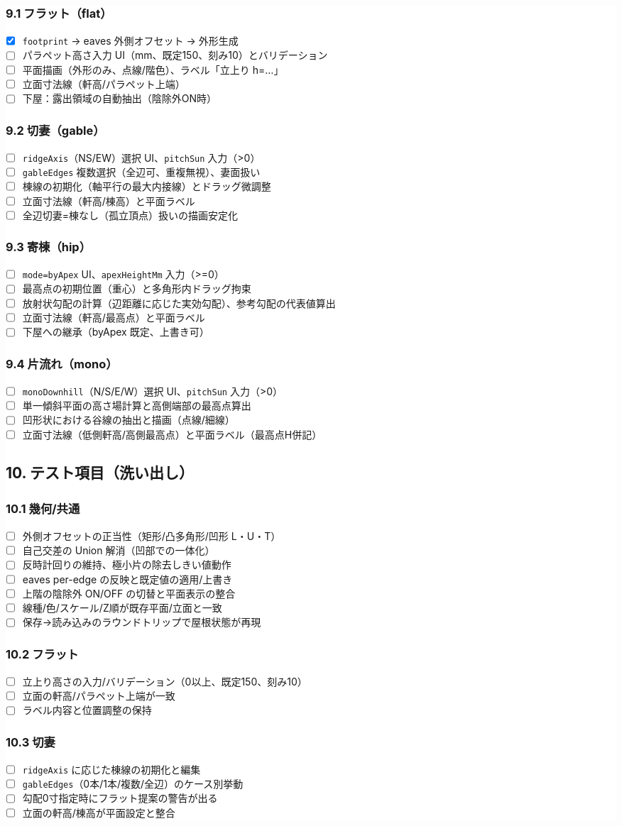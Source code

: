 ### 9.1 フラット（flat）
- [x] `footprint` → eaves 外側オフセット → 外形生成
- [ ] パラペット高さ入力 UI（mm、既定150、刻み10）とバリデーション
- [ ] 平面描画（外形のみ、点線/階色）、ラベル「立上り h=…」
- [ ] 立面寸法線（軒高/パラペット上端）
- [ ] 下屋：露出領域の自動抽出（陰除外ON時）

### 9.2 切妻（gable）
- [ ] `ridgeAxis`（NS/EW）選択 UI、`pitchSun` 入力（>0）
- [ ] `gableEdges` 複数選択（全辺可、重複無視）、妻面扱い
- [ ] 棟線の初期化（軸平行の最大内接線）とドラッグ微調整
- [ ] 立面寸法線（軒高/棟高）と平面ラベル
- [ ] 全辺切妻=棟なし（孤立頂点）扱いの描画安定化

### 9.3 寄棟（hip）
- [ ] `mode=byApex` UI、`apexHeightMm` 入力（>=0）
- [ ] 最高点の初期位置（重心）と多角形内ドラッグ拘束
- [ ] 放射状勾配の計算（辺距離に応じた実効勾配）、参考勾配の代表値算出
- [ ] 立面寸法線（軒高/最高点）と平面ラベル
- [ ] 下屋への継承（byApex 既定、上書き可）

### 9.4 片流れ（mono）
- [ ] `monoDownhill`（N/S/E/W）選択 UI、`pitchSun` 入力（>0）
- [ ] 単一傾斜平面の高さ場計算と高側端部の最高点算出
- [ ] 凹形状における谷線の抽出と描画（点線/細線）
- [ ] 立面寸法線（低側軒高/高側最高点）と平面ラベル（最高点H併記）

## 10. テスト項目（洗い出し）

### 10.1 幾何/共通
- [ ] 外側オフセットの正当性（矩形/凸多角形/凹形 L・U・T）
- [ ] 自己交差の Union 解消（凹部での一体化）
- [ ] 反時計回りの維持、極小片の除去しきい値動作
- [ ] eaves per-edge の反映と既定値の適用/上書き
- [ ] 上階の陰除外 ON/OFF の切替と平面表示の整合
- [ ] 線種/色/スケール/Z順が既存平面/立面と一致
- [ ] 保存→読み込みのラウンドトリップで屋根状態が再現

### 10.2 フラット
- [ ] 立上り高さの入力/バリデーション（0以上、既定150、刻み10）
- [ ] 立面の軒高/パラペット上端が一致
- [ ] ラベル内容と位置調整の保持

### 10.3 切妻
- [ ] `ridgeAxis` に応じた棟線の初期化と編集
- [ ] `gableEdges`（0本/1本/複数/全辺）のケース別挙動
- [ ] 勾配0寸指定時にフラット提案の警告が出る
- [ ] 立面の軒高/棟高が平面設定と整合
